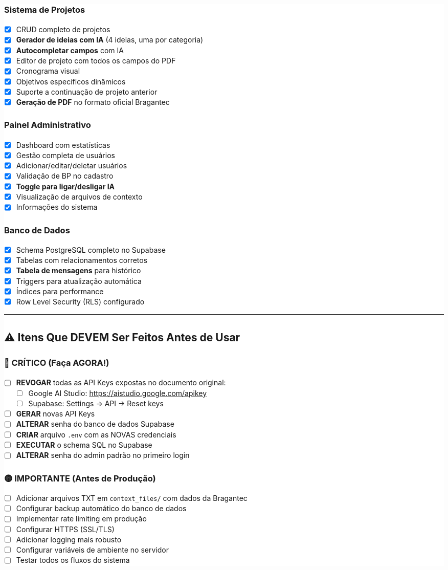 ### Sistema de Projetos
- [x] CRUD completo de projetos
- [x] **Gerador de ideias com IA** (4 ideias, uma por categoria)
- [x] **Autocompletar campos** com IA
- [x] Editor de projeto com todos os campos do PDF
- [x] Cronograma visual
- [x] Objetivos específicos dinâmicos
- [x] Suporte a continuação de projeto anterior
- [x] **Geração de PDF** no formato oficial Bragantec

### Painel Administrativo
- [x] Dashboard com estatísticas
- [x] Gestão completa de usuários
- [x] Adicionar/editar/deletar usuários
- [x] Validação de BP no cadastro
- [x] **Toggle para ligar/desligar IA**
- [x] Visualização de arquivos de contexto
- [x] Informações do sistema

### Banco de Dados
- [x] Schema PostgreSQL completo no Supabase
- [x] Tabelas com relacionamentos corretos
- [x] **Tabela de mensagens** para histórico
- [x] Triggers para atualização automática
- [x] Índices para performance
- [x] Row Level Security (RLS) configurado

---

## ⚠️ Itens Que DEVEM Ser Feitos Antes de Usar

### 🔴 CRÍTICO (Faça AGORA!)

- [ ] **REVOGAR** todas as API Keys expostas no documento original:
  - [ ] Google AI Studio: https://aistudio.google.com/apikey
  - [ ] Supabase: Settings → API → Reset keys
- [ ] **GERAR** novas API Keys
- [ ] **ALTERAR** senha do banco de dados Supabase
- [ ] **CRIAR** arquivo `.env` com as NOVAS credenciais
- [ ] **EXECUTAR** o schema SQL no Supabase
- [ ] **ALTERAR** senha do admin padrão no primeiro login

### 🟡 IMPORTANTE (Antes de Produção)

- [ ] Adicionar arquivos TXT em `context_files/` com dados da Bragantec
- [ ] Configurar backup automático do banco de dados
- [ ] Implementar rate limiting em produção
- [ ] Configurar HTTPS (SSL/TLS)
- [ ] Adicionar logging mais robusto
- [ ] Configurar variáveis de ambiente no servidor
- [ ] Testar todos os fluxos do sistema
